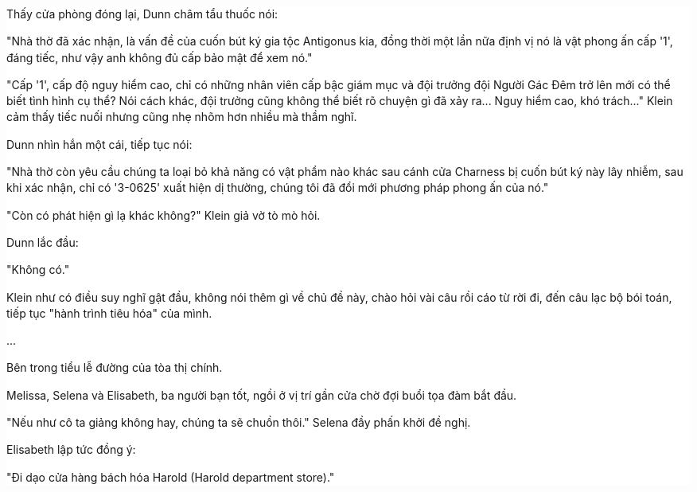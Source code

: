 Thấy cửa phòng đóng lại, Dunn châm tẩu thuốc nói:

"Nhà thờ đã xác nhận, là vấn đề của cuốn bút ký gia tộc Antigonus kia, đồng thời một lần nữa định vị nó là vật phong ấn cấp '1', đáng tiếc, như vậy anh không đủ cấp bảo mật để xem nó."

"Cấp '1', cấp độ nguy hiểm cao, chỉ có những nhân viên cấp bậc giám mục và đội trưởng đội Người Gác Đêm trở lên mới có thể biết tình hình cụ thể? Nói cách khác, đội trưởng cũng không thể biết rõ chuyện gì đã xảy ra... Nguy hiểm cao, khó trách..." Klein cảm thấy tiếc nuối nhưng cũng nhẹ nhõm hơn nhiều mà thầm nghĩ.

Dunn nhìn hắn một cái, tiếp tục nói:

"Nhà thờ còn yêu cầu chúng ta loại bỏ khả năng có vật phẩm nào khác sau cánh cửa Charness bị cuốn bút ký này lây nhiễm, sau khi xác nhận, chỉ có '3-0625' xuất hiện dị thường, chúng tôi đã đổi mới phương pháp phong ấn của nó."

"Còn có phát hiện gì lạ khác không?" Klein giả vờ tò mò hỏi.

Dunn lắc đầu:

"Không có."

Klein như có điều suy nghĩ gật đầu, không nói thêm gì về chủ đề này, chào hỏi vài câu rồi cáo từ rời đi, đến câu lạc bộ bói toán, tiếp tục "hành trình tiêu hóa" của mình.

...

Bên trong tiểu lễ đường của tòa thị chính.

Melissa, Selena và Elisabeth, ba người bạn tốt, ngồi ở vị trí gần cửa chờ đợi buổi tọa đàm bắt đầu.

"Nếu như cô ta giảng không hay, chúng ta sẽ chuồn thôi." Selena đầy phấn khởi đề nghị.

Elisabeth lập tức đồng ý:

"Đi dạo cửa hàng bách hóa Harold (Harold department store)."